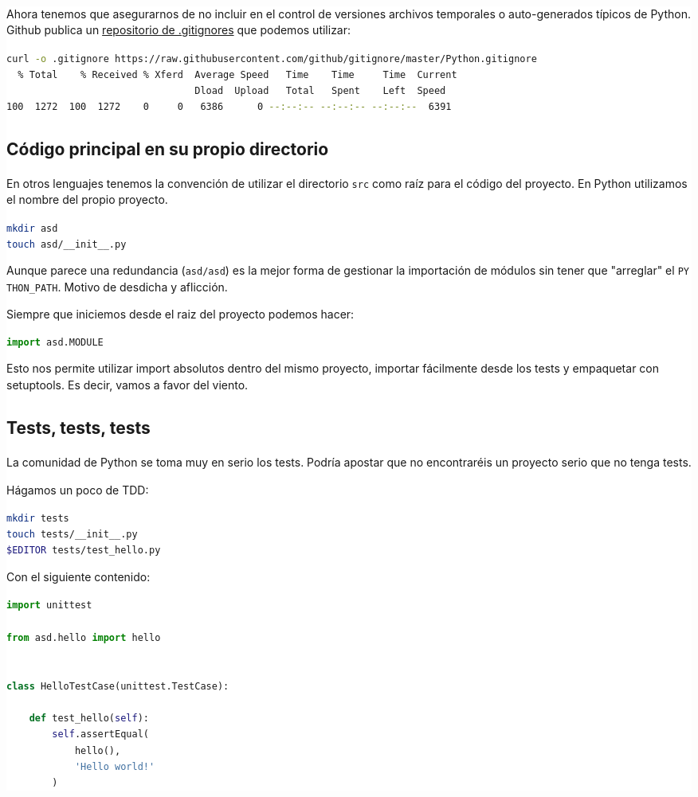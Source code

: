 Ahora tenemos que asegurarnos de no incluir en el control de versiones archivos temporales o auto-generados típicos de Python. Github publica un [repositorio de .gitignores](https://github.com/github/gitignore) que podemos utilizar:

```bash
curl -o .gitignore https://raw.githubusercontent.com/github/gitignore/master/Python.gitignore
  % Total    % Received % Xferd  Average Speed   Time    Time     Time  Current
                                 Dload  Upload   Total   Spent    Left  Speed
100  1272  100  1272    0     0   6386      0 --:--:-- --:--:-- --:--:--  6391
```


## Código principal en su propio directorio

En otros lenguajes tenemos la convención de utilizar el directorio `src` como raíz para el código del proyecto. En Python utilizamos el nombre del propio proyecto.

```bash
mkdir asd
touch asd/__init__.py
```

Aunque parece una redundancia (`asd/asd`) es la mejor forma de gestionar la importación de módulos sin tener que "arreglar" el `PYTHON_PATH`. Motivo de desdicha y aflicción.

Siempre que iniciemos desde el raiz del proyecto podemos hacer:

```python
import asd.MODULE
```

Esto nos permite utilizar import absolutos dentro del mismo proyecto, importar fácilmente desde los tests y empaquetar con setuptools. Es decir, vamos a favor del viento.


## Tests, tests, tests

La comunidad de Python se toma muy en serio los tests. Podría apostar que no encontraréis un proyecto serio que no tenga tests.

Hágamos un poco de TDD:

```bash
mkdir tests
touch tests/__init__.py
$EDITOR tests/test_hello.py
```

Con el siguiente contenido:

```python
import unittest

from asd.hello import hello


class HelloTestCase(unittest.TestCase):

    def test_hello(self):
        self.assertEqual(
            hello(),
            'Hello world!'
        )
```
